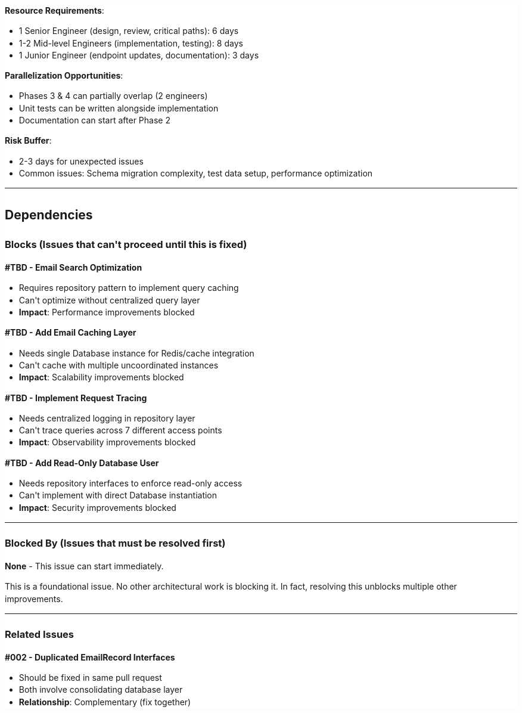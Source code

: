 **Resource Requirements**:
- 1 Senior Engineer (design, review, critical paths): 6 days
- 1-2 Mid-level Engineers (implementation, testing): 8 days
- 1 Junior Engineer (endpoint updates, documentation): 3 days

**Parallelization Opportunities**:
- Phases 3 & 4 can partially overlap (2 engineers)
- Unit tests can be written alongside implementation
- Documentation can start after Phase 2

**Risk Buffer**:
- 2-3 days for unexpected issues
- Common issues: Schema migration complexity, test data setup, performance optimization

---

## Dependencies

### Blocks (Issues that can't proceed until this is fixed)

**#TBD - Email Search Optimization**
- Requires repository pattern to implement query caching
- Can't optimize without centralized query layer
- **Impact**: Performance improvements blocked

**#TBD - Add Email Caching Layer**
- Needs single Database instance for Redis/cache integration
- Can't cache with multiple uncoordinated instances
- **Impact**: Scalability improvements blocked

**#TBD - Implement Request Tracing**
- Needs centralized logging in repository layer
- Can't trace queries across 7 different access points
- **Impact**: Observability improvements blocked

**#TBD - Add Read-Only Database User**
- Needs repository interfaces to enforce read-only access
- Can't implement with direct Database instantiation
- **Impact**: Security improvements blocked

---

### Blocked By (Issues that must be resolved first)

**None** - This issue can start immediately.

This is a foundational issue. No other architectural work is blocking it. In fact, resolving this unblocks multiple other improvements.

---

### Related Issues

**#002 - Duplicated EmailRecord Interfaces**
- Should be fixed in same pull request
- Both involve consolidating database layer
- **Relationship**: Complementary (fix together)
